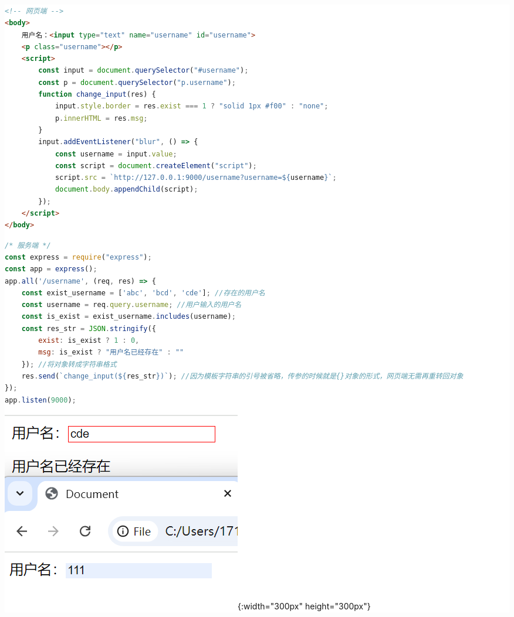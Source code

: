 ```html
<!-- 网页端 -->
<body>
    用户名：<input type="text" name="username" id="username">
    <p class="username"></p>
    <script>
        const input = document.querySelector("#username");
        const p = document.querySelector("p.username");
        function change_input(res) {
            input.style.border = res.exist === 1 ? "solid 1px #f00" : "none";
            p.innerHTML = res.msg;
        }
        input.addEventListener("blur", () => {
            const username = input.value;
            const script = document.createElement("script");
            script.src = `http://127.0.0.1:9000/username?username=${username}`;
            document.body.appendChild(script);
        });
    </script>
</body>
```


```js
/* 服务端 */
const express = require("express");
const app = express();
app.all('/username', (req, res) => {
    const exist_username = ['abc', 'bcd', 'cde']; //存在的用户名
    const username = req.query.username; //用户输入的用户名
    const is_exist = exist_username.includes(username);
    const res_str = JSON.stringify({
        exist: is_exist ? 1 : 0,
        msg: is_exist ? "用户名已经存在" : ""
    }); //将对象转成字符串格式
    res.send(`change_input(${res_str})`); //因为模板字符串的引号被省略，传参的时候就是{}对象的形式，网页端无需再重转回对象
});
app.listen(9000);
```


![跨域3](/upload/md-image/ajax-promise-axios/跨域3.png){:width="300px" height="300px"}
